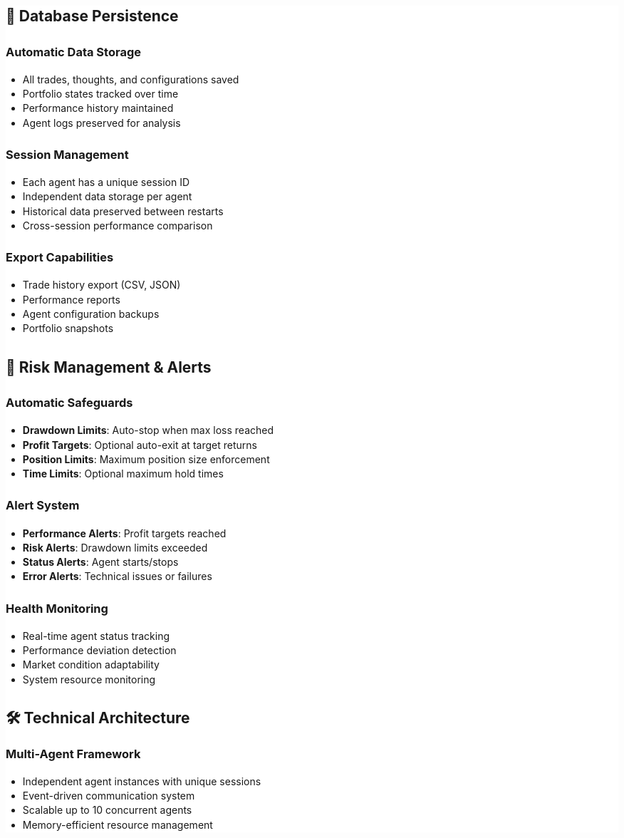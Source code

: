 ## 🔄 **Database Persistence**

### **Automatic Data Storage**
- All trades, thoughts, and configurations saved
- Portfolio states tracked over time
- Performance history maintained
- Agent logs preserved for analysis

### **Session Management**
- Each agent has a unique session ID
- Independent data storage per agent
- Historical data preserved between restarts
- Cross-session performance comparison

### **Export Capabilities**
- Trade history export (CSV, JSON)
- Performance reports
- Agent configuration backups
- Portfolio snapshots

## 🚨 **Risk Management & Alerts**

### **Automatic Safeguards**
- **Drawdown Limits**: Auto-stop when max loss reached
- **Profit Targets**: Optional auto-exit at target returns
- **Position Limits**: Maximum position size enforcement
- **Time Limits**: Optional maximum hold times

### **Alert System**
- **Performance Alerts**: Profit targets reached
- **Risk Alerts**: Drawdown limits exceeded
- **Status Alerts**: Agent starts/stops
- **Error Alerts**: Technical issues or failures

### **Health Monitoring**
- Real-time agent status tracking
- Performance deviation detection
- Market condition adaptability
- System resource monitoring

## 🛠️ **Technical Architecture**

### **Multi-Agent Framework**
- Independent agent instances with unique sessions
- Event-driven communication system
- Scalable up to 10 concurrent agents
- Memory-efficient resource management
